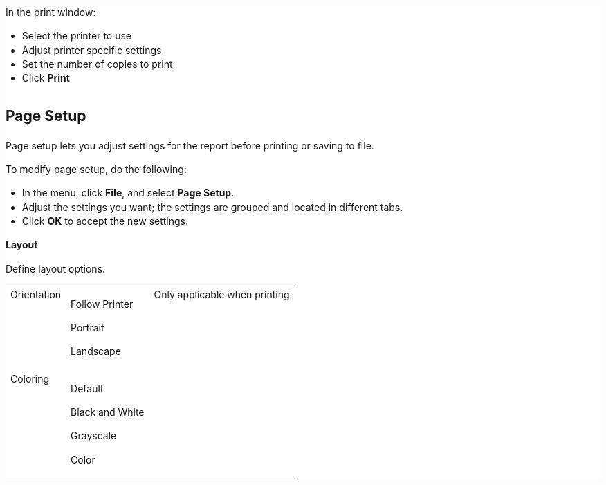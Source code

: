 In the print window:

*   Select the printer to use
*   Adjust printer specific settings
*   Set the number of copies to print
*   Click **Print**



## Page Setup

Page setup lets you adjust settings for the report before printing or saving to file.

To modify page setup, do the following:

*   In the menu, click **File**, and select **Page Setup**.
*   Adjust the settings you want; the settings are grouped and located in different tabs.
*   Click **OK** to accept the new settings.

**Layout**

Define layout options.

<table style="WIDTH: 100%">

<tbody>

<tr>

<td>Orientation</td>

<td>

Follow Printer

Portrait

Landscape

</td>

<td>Only applicable when printing.</td>

</tr>

<tr>

<td>Coloring</td>

<td>

Default

Black and White

Grayscale

Color

</td>

<td>
